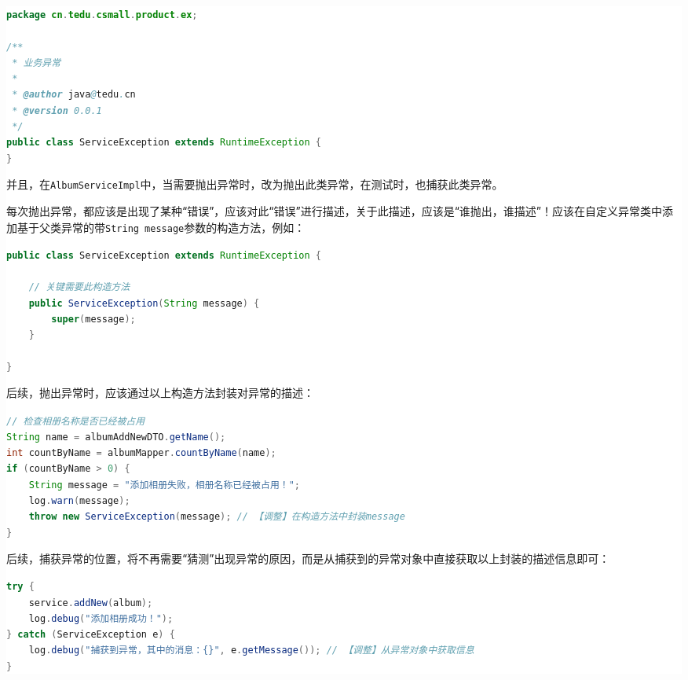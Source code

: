 ```java
package cn.tedu.csmall.product.ex;

/**
 * 业务异常
 *
 * @author java@tedu.cn
 * @version 0.0.1
 */
public class ServiceException extends RuntimeException {
}
```

并且，在`AlbumServiceImpl`中，当需要抛出异常时，改为抛出此类异常，在测试时，也捕获此类异常。

每次抛出异常，都应该是出现了某种“错误”，应该对此“错误”进行描述，关于此描述，应该是“谁抛出，谁描述”！应该在自定义异常类中添加基于父类异常的带`String message`参数的构造方法，例如：

```java
public class ServiceException extends RuntimeException {

    // 关键需要此构造方法
    public ServiceException(String message) {
        super(message);
    }
    
}
```

后续，抛出异常时，应该通过以上构造方法封装对异常的描述：

```java
// 检查相册名称是否已经被占用
String name = albumAddNewDTO.getName();
int countByName = albumMapper.countByName(name);
if (countByName > 0) {
    String message = "添加相册失败，相册名称已经被占用！";
    log.warn(message);
    throw new ServiceException(message); // 【调整】在构造方法中封装message
}
```

后续，捕获异常的位置，将不再需要“猜测”出现异常的原因，而是从捕获到的异常对象中直接获取以上封装的描述信息即可：

```java
try {
    service.addNew(album);
    log.debug("添加相册成功！");
} catch (ServiceException e) {
    log.debug("捕获到异常，其中的消息：{}", e.getMessage()); // 【调整】从异常对象中获取信息
}
```















